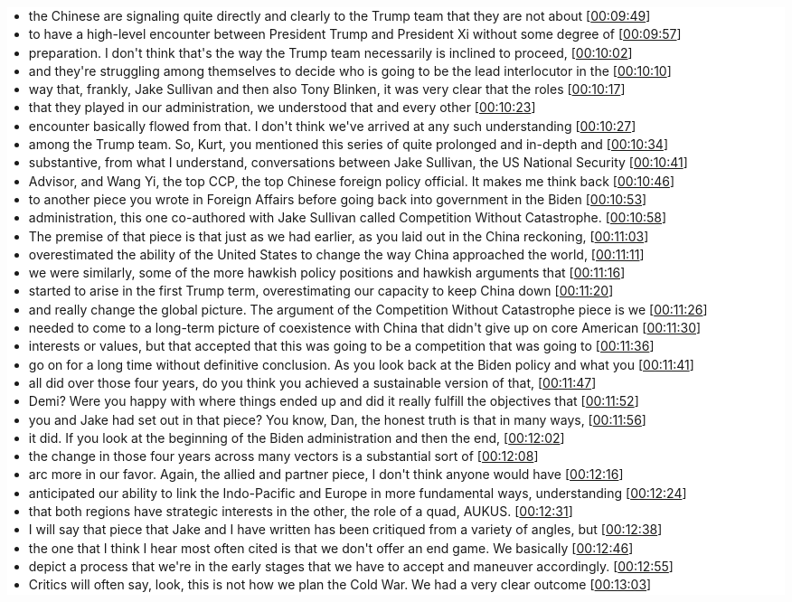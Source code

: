 *  the Chinese are signaling quite directly and clearly to the Trump team that they are not about [[00:09:49](https://www.youtube.com/watch?v=JqyMVZhJHcE&t=589.84s)]
*  to have a high-level encounter between President Trump and President Xi without some degree of [[00:09:57](https://www.youtube.com/watch?v=JqyMVZhJHcE&t=597.68s)]
*  preparation. I don't think that's the way the Trump team necessarily is inclined to proceed, [[00:10:02](https://www.youtube.com/watch?v=JqyMVZhJHcE&t=602.9599999999999s)]
*  and they're struggling among themselves to decide who is going to be the lead interlocutor in the [[00:10:10](https://www.youtube.com/watch?v=JqyMVZhJHcE&t=610.3199999999999s)]
*  way that, frankly, Jake Sullivan and then also Tony Blinken, it was very clear that the roles [[00:10:17](https://www.youtube.com/watch?v=JqyMVZhJHcE&t=617.04s)]
*  that they played in our administration, we understood that and every other [[00:10:23](https://www.youtube.com/watch?v=JqyMVZhJHcE&t=623.52s)]
*  encounter basically flowed from that. I don't think we've arrived at any such understanding [[00:10:27](https://www.youtube.com/watch?v=JqyMVZhJHcE&t=627.76s)]
*  among the Trump team. So, Kurt, you mentioned this series of quite prolonged and in-depth and [[00:10:34](https://www.youtube.com/watch?v=JqyMVZhJHcE&t=634.72s)]
*  substantive, from what I understand, conversations between Jake Sullivan, the US National Security [[00:10:41](https://www.youtube.com/watch?v=JqyMVZhJHcE&t=641.84s)]
*  Advisor, and Wang Yi, the top CCP, the top Chinese foreign policy official. It makes me think back [[00:10:46](https://www.youtube.com/watch?v=JqyMVZhJHcE&t=646.72s)]
*  to another piece you wrote in Foreign Affairs before going back into government in the Biden [[00:10:53](https://www.youtube.com/watch?v=JqyMVZhJHcE&t=653.84s)]
*  administration, this one co-authored with Jake Sullivan called Competition Without Catastrophe. [[00:10:58](https://www.youtube.com/watch?v=JqyMVZhJHcE&t=658.72s)]
*  The premise of that piece is that just as we had earlier, as you laid out in the China reckoning, [[00:11:03](https://www.youtube.com/watch?v=JqyMVZhJHcE&t=663.9200000000001s)]
*  overestimated the ability of the United States to change the way China approached the world, [[00:11:11](https://www.youtube.com/watch?v=JqyMVZhJHcE&t=671.0400000000001s)]
*  we were similarly, some of the more hawkish policy positions and hawkish arguments that [[00:11:16](https://www.youtube.com/watch?v=JqyMVZhJHcE&t=676.08s)]
*  started to arise in the first Trump term, overestimating our capacity to keep China down [[00:11:20](https://www.youtube.com/watch?v=JqyMVZhJHcE&t=680.72s)]
*  and really change the global picture. The argument of the Competition Without Catastrophe piece is we [[00:11:26](https://www.youtube.com/watch?v=JqyMVZhJHcE&t=686.32s)]
*  needed to come to a long-term picture of coexistence with China that didn't give up on core American [[00:11:30](https://www.youtube.com/watch?v=JqyMVZhJHcE&t=690.72s)]
*  interests or values, but that accepted that this was going to be a competition that was going to [[00:11:36](https://www.youtube.com/watch?v=JqyMVZhJHcE&t=696.24s)]
*  go on for a long time without definitive conclusion. As you look back at the Biden policy and what you [[00:11:41](https://www.youtube.com/watch?v=JqyMVZhJHcE&t=701.0400000000001s)]
*  all did over those four years, do you think you achieved a sustainable version of that, [[00:11:47](https://www.youtube.com/watch?v=JqyMVZhJHcE&t=707.44s)]
*  Demi? Were you happy with where things ended up and did it really fulfill the objectives that [[00:11:52](https://www.youtube.com/watch?v=JqyMVZhJHcE&t=712.08s)]
*  you and Jake had set out in that piece? You know, Dan, the honest truth is that in many ways, [[00:11:56](https://www.youtube.com/watch?v=JqyMVZhJHcE&t=716.5600000000001s)]
*  it did. If you look at the beginning of the Biden administration and then the end, [[00:12:02](https://www.youtube.com/watch?v=JqyMVZhJHcE&t=722.08s)]
*  the change in those four years across many vectors is a substantial sort of [[00:12:08](https://www.youtube.com/watch?v=JqyMVZhJHcE&t=728.72s)]
*  arc more in our favor. Again, the allied and partner piece, I don't think anyone would have [[00:12:16](https://www.youtube.com/watch?v=JqyMVZhJHcE&t=736.72s)]
*  anticipated our ability to link the Indo-Pacific and Europe in more fundamental ways, understanding [[00:12:24](https://www.youtube.com/watch?v=JqyMVZhJHcE&t=744.24s)]
*  that both regions have strategic interests in the other, the role of a quad, AUKUS. [[00:12:31](https://www.youtube.com/watch?v=JqyMVZhJHcE&t=751.68s)]
*  I will say that piece that Jake and I have written has been critiqued from a variety of angles, but [[00:12:38](https://www.youtube.com/watch?v=JqyMVZhJHcE&t=758.9599999999999s)]
*  the one that I think I hear most often cited is that we don't offer an end game. We basically [[00:12:46](https://www.youtube.com/watch?v=JqyMVZhJHcE&t=766.0799999999999s)]
*  depict a process that we're in the early stages that we have to accept and maneuver accordingly. [[00:12:55](https://www.youtube.com/watch?v=JqyMVZhJHcE&t=775.4399999999999s)]
*  Critics will often say, look, this is not how we plan the Cold War. We had a very clear outcome [[00:13:03](https://www.youtube.com/watch?v=JqyMVZhJHcE&t=783.12s)]